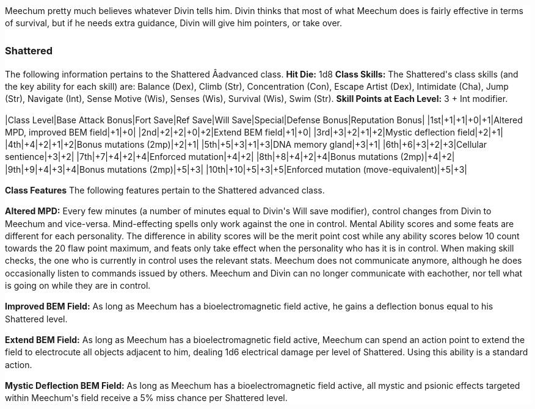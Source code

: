 Meechum pretty much believes whatever Divin tells him.  Divin thinks that most of what Meechum does is fairly effective in terms of survival, but if he needs extra guidance, Divin will give him pointers, or take over.


### Shattered

The following information pertains to the Shattered Â­advanced class.
__Hit Die:__ 1d8
__Class Skills:__ The Shattered's class skills (and the key ability for each skill) are: Balance (Dex), Climb (Str), Concentration (Con), Escape Artist (Dex), Intimidate (Cha), Jump (Str), Navigate (Int), Sense Motive (Wis), Senses (Wis), Survival (Wis), Swim (Str).
__Skill Points at Each Level:__ 3 + Int modifier.

|Class Level|Base Attack Bonus|Fort Save|Ref Save|Will Save|Special|Defense Bonus|Reputation Bonus|
|1st|+1|+1|+0|+1|Altered MPD, improved BEM field|+1|+0|
|2nd|+2|+2|+0|+2|Extend BEM field|+1|+0|
|3rd|+3|+2|+1|+2|Mystic deflection field|+2|+1|
|4th|+4|+2|+1|+2|Bonus mutations (2mp)|+2|+1|
|5th|+5|+3|+1|+3|DNA memory gland|+3|+1|
|6th|+6|+3|+2|+3|Cellular sentience|+3|+2|
|7th|+7|+4|+2|+4|Enforced mutation|+4|+2|
|8th|+8|+4|+2|+4|Bonus mutations (2mp)|+4|+2|
|9th|+9|+4|+3|+4|Bonus mutations (2mp)|+5|+3|
|10th|+10|+5|+3|+5|Enforced mutation (move-equivalent)|+5|+3|

__Class Features__
The following features pertain to the Shattered advanced class.

__Altered MPD:__ Every few minutes (a number of minutes equal to Divin's Will save modifier), control changes from Divin to Meechum and vice-versa. Mind-effecting spells only work against the one in control.  Mental Ability scores and some feats are different for each personality.  The difference in ability scores will be the merit point cost while any ability scores below 10 count towards the 20 flaw point maximum, and feats only take effect when the personality who has it is in control.  When making skill checks, the one who is currently in control uses the relevant stats.  Meechum does not communicate anymore, although he does occasionally listen to commands issued by others.  Meechum and Divin can no longer communicate with eachother, nor tell what is going on while they are in control.

__Improved BEM Field:__ As long as Meechum has a bioelectromagnetic field active, he gains a deflection bonus equal to his Shattered level.

__Extend BEM Field:__ As long as Meechum has a bioelectromagnetic field active, Meechum can spend an action point to extend the field to electrocute all objects adjacent to him, dealing 1d6 electrical damage per level of Shattered. Using this ability is a standard action.

__Mystic Deflection BEM Field:__ As long as Meechum has a bioelectromagnetic field active, all mystic and psionic effects targeted within Meechum's field receive a 5% miss chance per Shattered level.
